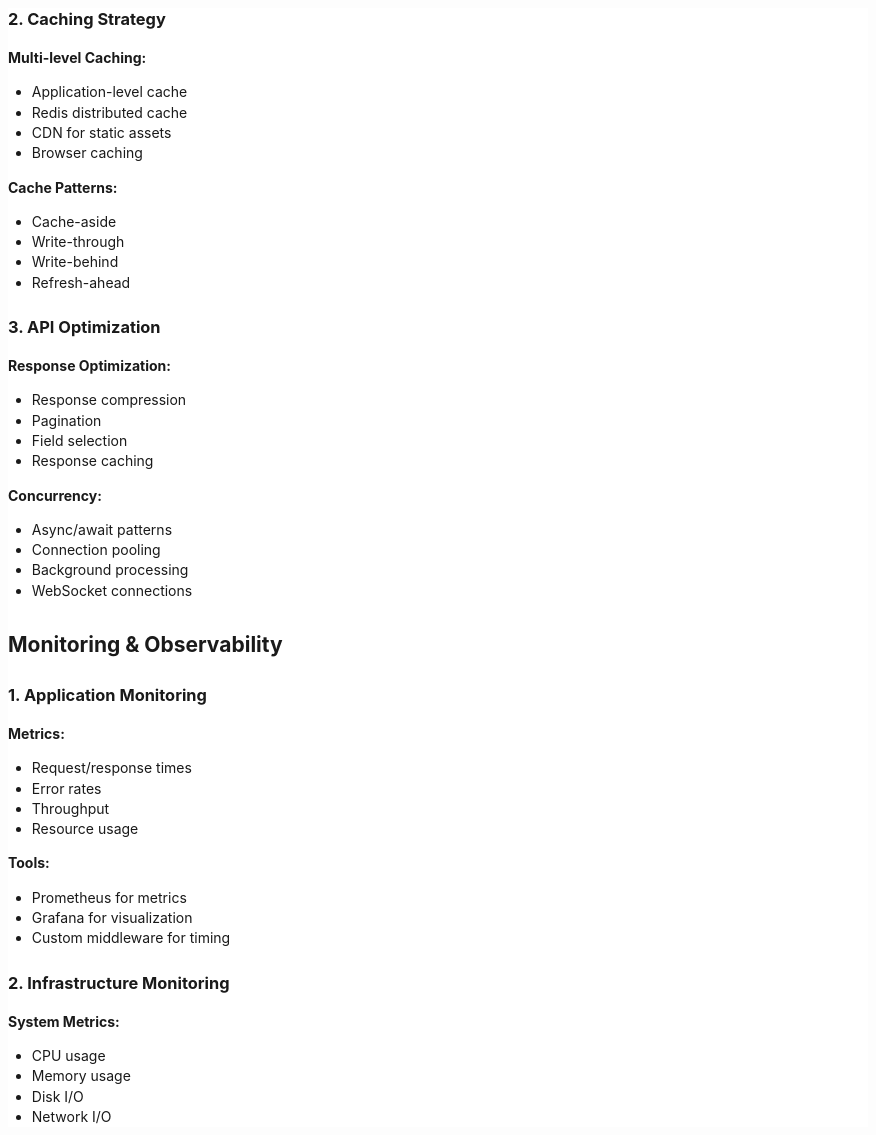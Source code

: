 ### 2. Caching Strategy

**Multi-level Caching:**

- Application-level cache
- Redis distributed cache
- CDN for static assets
- Browser caching

**Cache Patterns:**

- Cache-aside
- Write-through
- Write-behind
- Refresh-ahead

### 3. API Optimization

**Response Optimization:**

- Response compression
- Pagination
- Field selection
- Response caching

**Concurrency:**

- Async/await patterns
- Connection pooling
- Background processing
- WebSocket connections

## Monitoring & Observability

### 1. Application Monitoring

**Metrics:**

- Request/response times
- Error rates
- Throughput
- Resource usage

**Tools:**

- Prometheus for metrics
- Grafana for visualization
- Custom middleware for timing

### 2. Infrastructure Monitoring

**System Metrics:**

- CPU usage
- Memory usage
- Disk I/O
- Network I/O
